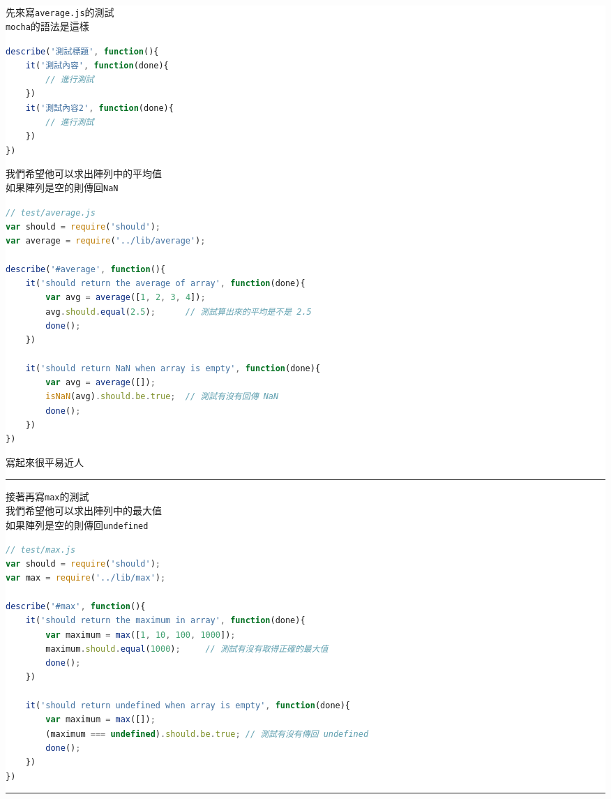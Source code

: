 
先來寫`average.js`的測試<br>
`mocha`的語法是這樣<br>

```js
describe('測試標題', function(){
    it('測試內容', function(done){
        // 進行測試
    })
    it('測試內容2', function(done){
        // 進行測試
    })
})
```

我們希望他可以求出陣列中的平均值<br>
如果陣列是空的則傳回`NaN`<br>

```js
// test/average.js
var should = require('should');
var average = require('../lib/average');

describe('#average', function(){
    it('should return the average of array', function(done){
        var avg = average([1, 2, 3, 4]);
        avg.should.equal(2.5);      // 測試算出來的平均是不是 2.5
        done();
    })

    it('should return NaN when array is empty', function(done){
        var avg = average([]);
        isNaN(avg).should.be.true;  // 測試有沒有回傳 NaN
        done();
    })
})
```

寫起來很平易近人<br>

---

接著再寫`max`的測試<br>
我們希望他可以求出陣列中的最大值<br>
如果陣列是空的則傳回`undefined`<br>

```js
// test/max.js
var should = require('should');
var max = require('../lib/max');

describe('#max', function(){
    it('should return the maximum in array', function(done){
        var maximum = max([1, 10, 100, 1000]);
        maximum.should.equal(1000);     // 測試有沒有取得正確的最大值
        done();
    })

    it('should return undefined when array is empty', function(done){
        var maximum = max([]);
        (maximum === undefined).should.be.true; // 測試有沒有傳回 undefined
        done();
    })
})
```

---